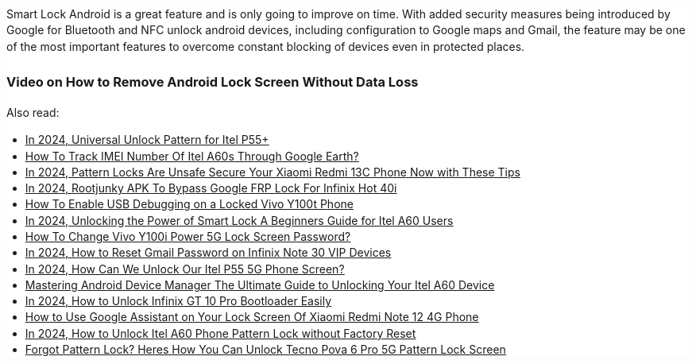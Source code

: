 Smart Lock Android is a great feature and is only going to improve on time. With added security measures being introduced by Google for Bluetooth and NFC unlock android devices, including configuration to Google maps and Gmail, the feature may be one of the most important features to overcome constant blocking of devices even in protected places.

### Video on How to Remove Android Lock Screen Without Data Loss

<iframe frameborder="0" allowfullscreen="allowfullscreen" src="https://www.youtube.com/embed/qXw3JNztGVI" id="video-iframe-t"></iframe>


<ins class="adsbygoogle"
     style="display:block"
     data-ad-format="autorelaxed"
     data-ad-client="ca-pub-7571918770474297"
     data-ad-slot="1223367746"></ins>
<ins class="adsbygoogle"
     style="display:block"
     data-ad-client="ca-pub-7571918770474297"
     data-ad-slot="8358498916"
     data-ad-format="auto"
     data-full-width-responsive="true"></ins>


<span class="atpl-alsoreadstyle">Also read:</span>
<div><ul>
<li><a href="https://unlock-android.techidaily.com/in-2024-universal-unlock-pattern-for-itel-p55plus-by-drfone-android/"><u>In 2024, Universal Unlock Pattern for Itel P55+</u></a></li>
<li><a href="https://unlock-android.techidaily.com/how-to-track-imei-number-of-itel-a60s-through-google-earth-by-drfone-android/"><u>How To Track IMEI Number Of Itel A60s Through Google Earth?</u></a></li>
<li><a href="https://unlock-android.techidaily.com/in-2024-pattern-locks-are-unsafe-secure-your-xiaomi-redmi-13c-phone-now-with-these-tips-by-drfone-android/"><u>In 2024, Pattern Locks Are Unsafe Secure Your Xiaomi Redmi 13C Phone Now with These Tips</u></a></li>
<li><a href="https://unlock-android.techidaily.com/in-2024-rootjunky-apk-to-bypass-google-frp-lock-for-infinix-hot-40i-by-drfone-android/"><u>In 2024, Rootjunky APK To Bypass Google FRP Lock For Infinix Hot 40i</u></a></li>
<li><a href="https://unlock-android.techidaily.com/how-to-enable-usb-debugging-on-a-locked-vivo-y100t-phone-by-drfone-android/"><u>How To Enable USB Debugging on a Locked Vivo Y100t Phone</u></a></li>
<li><a href="https://unlock-android.techidaily.com/in-2024-unlocking-the-power-of-smart-lock-a-beginners-guide-for-itel-a60-users-by-drfone-android/"><u>In 2024, Unlocking the Power of Smart Lock A Beginners Guide for Itel A60 Users</u></a></li>
<li><a href="https://unlock-android.techidaily.com/how-to-change-vivo-y100i-power-5g-lock-screen-password-by-drfone-android/"><u>How To Change Vivo Y100i Power 5G Lock Screen Password?</u></a></li>
<li><a href="https://unlock-android.techidaily.com/in-2024-how-to-reset-gmail-password-on-infinix-note-30-vip-devices-by-drfone-android/"><u>In 2024, How to Reset Gmail Password on Infinix Note 30 VIP Devices</u></a></li>
<li><a href="https://unlock-android.techidaily.com/in-2024-how-can-we-unlock-our-itel-p55-5g-phone-screen-by-drfone-android/"><u>In 2024, How Can We Unlock Our Itel P55 5G Phone Screen?</u></a></li>
<li><a href="https://unlock-android.techidaily.com/mastering-android-device-manager-the-ultimate-guide-to-unlocking-your-itel-a60-device-by-drfone-android/"><u>Mastering Android Device Manager The Ultimate Guide to Unlocking Your Itel A60 Device</u></a></li>
<li><a href="https://unlock-android.techidaily.com/in-2024-how-to-unlock-infinix-gt-10-pro-bootloader-easily-by-drfone-android/"><u>In 2024, How to Unlock Infinix GT 10 Pro Bootloader Easily</u></a></li>
<li><a href="https://unlock-android.techidaily.com/how-to-use-google-assistant-on-your-lock-screen-of-xiaomi-redmi-note-12-4g-phone-by-drfone-android/"><u>How to Use Google Assistant on Your Lock Screen Of Xiaomi Redmi Note 12 4G Phone</u></a></li>
<li><a href="https://unlock-android.techidaily.com/in-2024-how-to-unlock-itel-a60-phone-pattern-lock-without-factory-reset-by-drfone-android/"><u>In 2024, How to Unlock Itel A60 Phone Pattern Lock without Factory Reset</u></a></li>
<li><a href="https://unlock-android.techidaily.com/forgot-pattern-lock-heres-how-you-can-unlock-tecno-pova-6-pro-5g-pattern-lock-screen-by-drfone-android/"><u>Forgot Pattern Lock? Heres How You Can Unlock Tecno Pova 6 Pro 5G Pattern Lock Screen</u></a></li>